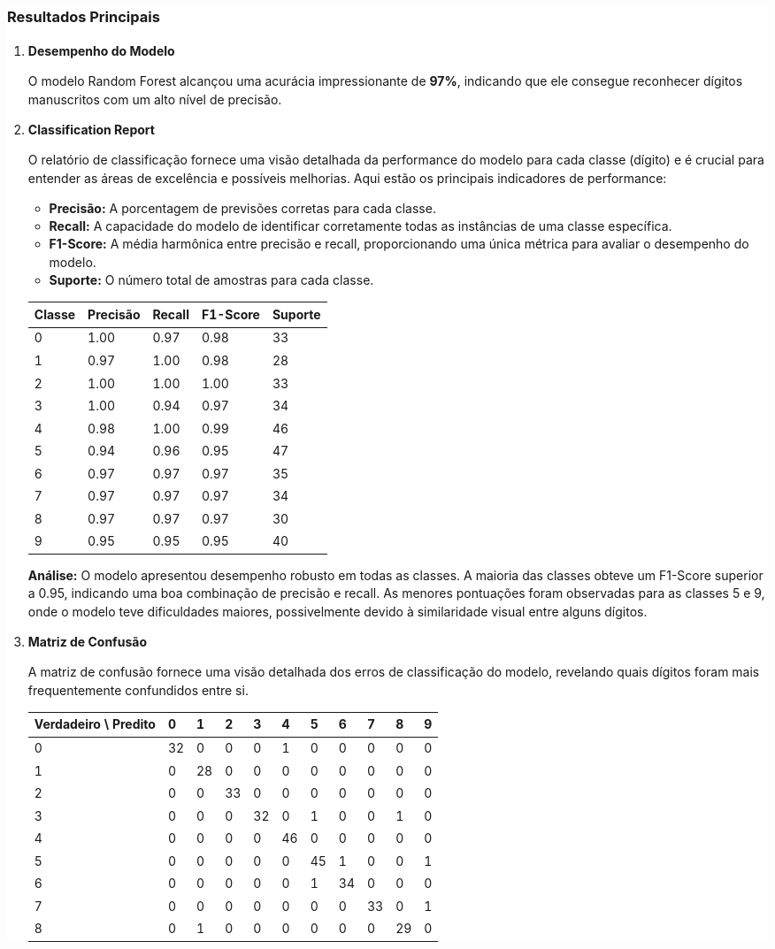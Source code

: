 ### **Resultados Principais**

1. **Desempenho do Modelo**

   O modelo Random Forest alcançou uma acurácia impressionante de **97%**, indicando que ele consegue reconhecer dígitos manuscritos com um alto nível de precisão.

2. **Classification Report**

   O relatório de classificação fornece uma visão detalhada da performance do modelo para cada classe (dígito) e é crucial para entender as áreas de excelência e possíveis melhorias. Aqui estão os principais indicadores de performance:

   - **Precisão:** A porcentagem de previsões corretas para cada classe.
   - **Recall:** A capacidade do modelo de identificar corretamente todas as instâncias de uma classe específica.
   - **F1-Score:** A média harmônica entre precisão e recall, proporcionando uma única métrica para avaliar o desempenho do modelo.
   - **Suporte:** O número total de amostras para cada classe.

   | Classe | Precisão | Recall | F1-Score | Suporte |
   |--------|----------|--------|----------|---------|
   | 0      | 1.00     | 0.97   | 0.98     | 33      |
   | 1      | 0.97     | 1.00   | 0.98     | 28      |
   | 2      | 1.00     | 1.00   | 1.00     | 33      |
   | 3      | 1.00     | 0.94   | 0.97     | 34      |
   | 4      | 0.98     | 1.00   | 0.99     | 46      |
   | 5      | 0.94     | 0.96   | 0.95     | 47      |
   | 6      | 0.97     | 0.97   | 0.97     | 35      |
   | 7      | 0.97     | 0.97   | 0.97     | 34      |
   | 8      | 0.97     | 0.97   | 0.97     | 30      |
   | 9      | 0.95     | 0.95   | 0.95     | 40      |

   **Análise:** O modelo apresentou desempenho robusto em todas as classes. A maioria das classes obteve um F1-Score superior a 0.95, indicando uma boa combinação de precisão e recall. As menores pontuações foram observadas para as classes 5 e 9, onde o modelo teve dificuldades maiores, possivelmente devido à similaridade visual entre alguns dígitos.

3. **Matriz de Confusão**

   A matriz de confusão fornece uma visão detalhada dos erros de classificação do modelo, revelando quais dígitos foram mais frequentemente confundidos entre si.

   | Verdadeiro \ Predito | 0  | 1  | 2  | 3  | 4  | 5  | 6  | 7  | 8  | 9  |
   |----------------------|----|----|----|----|----|----|----|----|----|----|
   | 0                    | 32 |  0 |  0 |  0 |  1 |  0 |  0 |  0 |  0 |  0 |
   | 1                    |  0 | 28 |  0 |  0 |  0 |  0 |  0 |  0 |  0 |  0 |
   | 2                    |  0 |  0 | 33 |  0 |  0 |  0 |  0 |  0 |  0 |  0 |
   | 3                    |  0 |  0 |  0 | 32 |  0 |  1 |  0 |  0 |  1 |  0 |
   | 4                    |  0 |  0 |  0 |  0 | 46 |  0 |  0 |  0 |  0 |  0 |
   | 5                    |  0 |  0 |  0 |  0 |  0 | 45 |  1 |  0 |  0 |  1 |
   | 6                    |  0 |  0 |  0 |  0 |  0 |  1 | 34 |  0 |  0 |  0 |
   | 7                    |  0 |  0 |  0 |  0 |  0 |  0 |  0 | 33 |  0 |  1 |
   | 8                    |  0 |  1 |  0 |  0 |  0 |  0 |  0 |  0 | 29 |  0 |